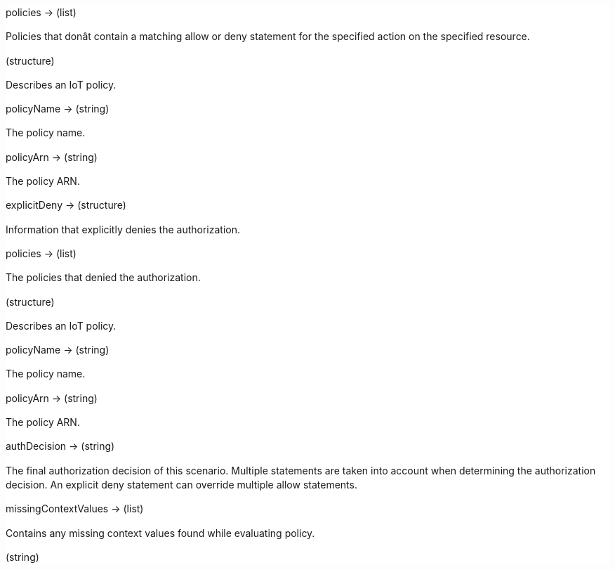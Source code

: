 policies -> (list)

Policies that donât contain a matching allow or deny statement for the specified action on the specified resource.

(structure)

Describes an IoT policy.

policyName -> (string)

The policy name.

policyArn -> (string)

The policy ARN.

explicitDeny -> (structure)

Information that explicitly denies the authorization.

policies -> (list)

The policies that denied the authorization.

(structure)

Describes an IoT policy.

policyName -> (string)

The policy name.

policyArn -> (string)

The policy ARN.

authDecision -> (string)

The final authorization decision of this scenario. Multiple statements are taken into account when determining the authorization decision. An explicit deny statement can override multiple allow statements.

missingContextValues -> (list)

Contains any missing context values found while evaluating policy.

(string)